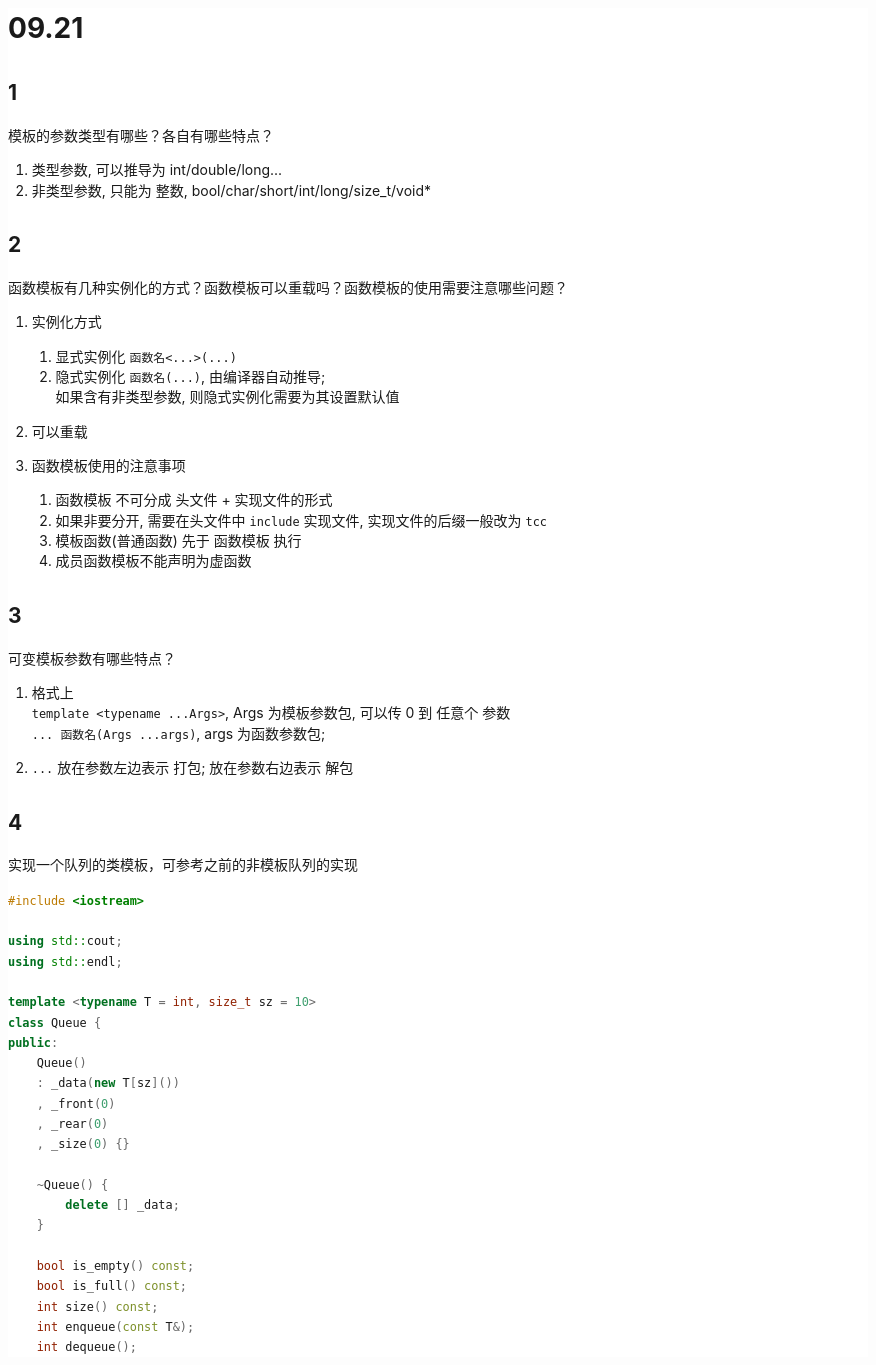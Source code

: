 # 09.21

## 1

模板的参数类型有哪些？各自有哪些特点？

1. 类型参数, 可以推导为 int/double/long...
2. 非类型参数, 只能为 整数, bool/char/short/int/long/size_t/void*

## 2

函数模板有几种实例化的方式？函数模板可以重载吗？函数模板的使用需要注意哪些问题？

1. 实例化方式
    1. 显式实例化 `函数名<...>(...)`
    2. 隐式实例化 `函数名(...)`, 由编译器自动推导;  
        如果含有非类型参数, 则隐式实例化需要为其设置默认值

2. 可以重载

3. 函数模板使用的注意事项
    1. 函数模板 不可分成 头文件 + 实现文件的形式
    2. 如果非要分开, 需要在头文件中 `include` 实现文件, 实现文件的后缀一般改为 `tcc`
    3. 模板函数(普通函数) 先于 函数模板 执行
    4. 成员函数模板不能声明为虚函数

## 3

可变模板参数有哪些特点？

1. 格式上  
    `template <typename ...Args>`, Args 为模板参数包, 可以传 0 到 任意个 参数  
    `... 函数名(Args ...args)`, args 为函数参数包;

2. `...` 放在参数左边表示 打包; 放在参数右边表示 解包

## 4

实现一个队列的类模板，可参考之前的非模板队列的实现

```c++
#include <iostream>

using std::cout;
using std::endl;

template <typename T = int, size_t sz = 10>
class Queue {
public: 
    Queue() 
    : _data(new T[sz]()) 
    , _front(0) 
    , _rear(0) 
    , _size(0) {}

    ~Queue() {
        delete [] _data;
    }

    bool is_empty() const;
    bool is_full() const;
    int size() const;
    int enqueue(const T&);
    int dequeue();
```